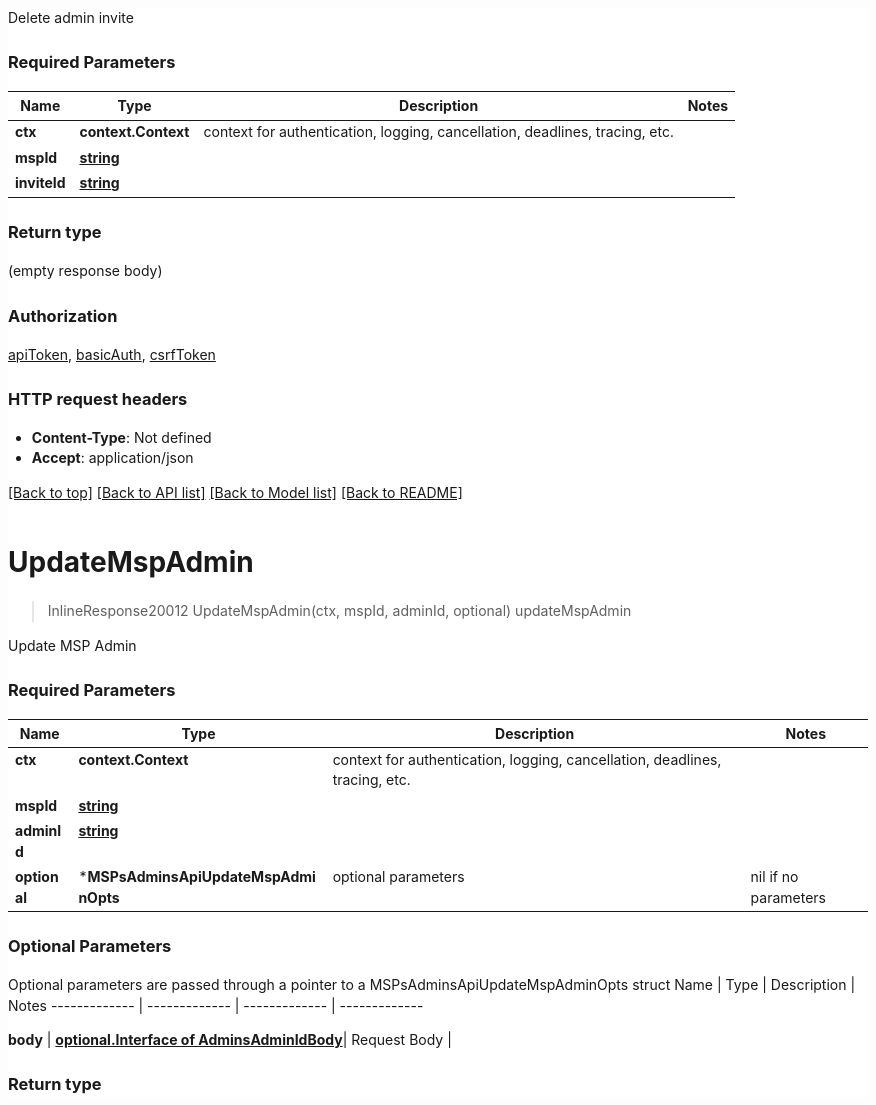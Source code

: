 Delete admin invite

### Required Parameters

Name | Type | Description  | Notes
------------- | ------------- | ------------- | -------------
 **ctx** | **context.Context** | context for authentication, logging, cancellation, deadlines, tracing, etc.
  **mspId** | [**string**](.md)|  | 
  **inviteId** | [**string**](.md)|  | 

### Return type

 (empty response body)

### Authorization

[apiToken](../README.md#apiToken), [basicAuth](../README.md#basicAuth), [csrfToken](../README.md#csrfToken)

### HTTP request headers

 - **Content-Type**: Not defined
 - **Accept**: application/json

[[Back to top]](#) [[Back to API list]](../README.md#documentation-for-api-endpoints) [[Back to Model list]](../README.md#documentation-for-models) [[Back to README]](../README.md)

# **UpdateMspAdmin**
> InlineResponse20012 UpdateMspAdmin(ctx, mspId, adminId, optional)
updateMspAdmin

Update MSP Admin

### Required Parameters

Name | Type | Description  | Notes
------------- | ------------- | ------------- | -------------
 **ctx** | **context.Context** | context for authentication, logging, cancellation, deadlines, tracing, etc.
  **mspId** | [**string**](.md)|  | 
  **adminId** | [**string**](.md)|  | 
 **optional** | ***MSPsAdminsApiUpdateMspAdminOpts** | optional parameters | nil if no parameters

### Optional Parameters
Optional parameters are passed through a pointer to a MSPsAdminsApiUpdateMspAdminOpts struct
Name | Type | Description  | Notes
------------- | ------------- | ------------- | -------------


 **body** | [**optional.Interface of AdminsAdminIdBody**](AdminsAdminIdBody.md)| Request Body | 

### Return type
